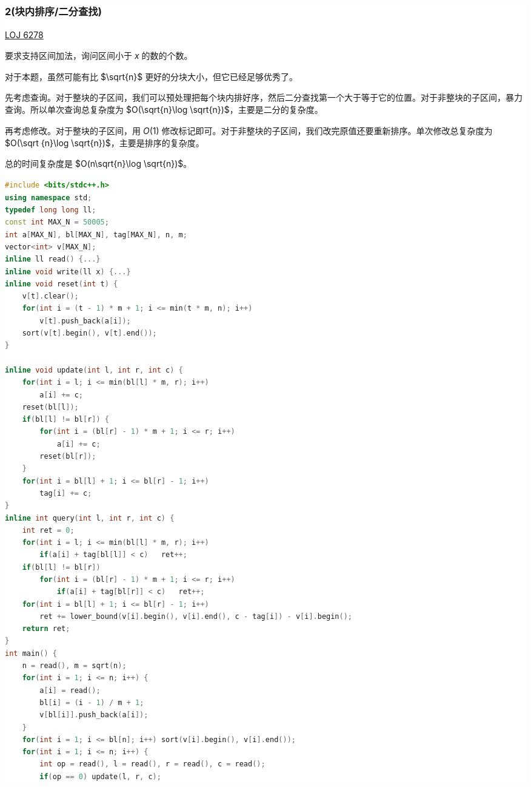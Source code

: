 
### 2(块内排序/二分查找)

[LOJ 6278](https://loj.ac/p/6278)

要求支持区间加法，询问区间小于 $x$ 的数的个数。

对于本题，虽然可能有比 $\sqrt{n}$ 更好的分块大小，但它已经足够优秀了。

先考虑查询。对于整块的子区间，我们可以预处理把每个块内排好序，然后二分查找第一个大于等于它的位置。对于非整块的子区间，暴力查询。所以单次查询总复杂度为 $O(\sqrt{n}\log \sqrt{n})$，主要是二分的复杂度。

再考虑修改。对于整块的子区间，用 $O(1)$ 修改标记即可。对于非整块的子区间，我们改完原值还要重新排序。单次修改总复杂度为 $O(\sqrt {n}\log \sqrt{n})$，主要是排序的复杂度。

总的时间复杂度是 $O(n\sqrt{n}\log \sqrt{n})$。

```cpp
#include <bits/stdc++.h>
using namespace std;
typedef long long ll;
const int MAX_N = 50005;
int a[MAX_N], bl[MAX_N], tag[MAX_N], n, m;
vector<int> v[MAX_N];
inline ll read() {...}
inline void write(ll x) {...}
inline void reset(int t) {
    v[t].clear();
    for(int i = (t - 1) * m + 1; i <= min(t * m, n); i++)
        v[t].push_back(a[i]);
    sort(v[t].begin(), v[t].end());
}

inline void update(int l, int r, int c) {
    for(int i = l; i <= min(bl[l] * m, r); i++)
        a[i] += c;
    reset(bl[l]);
    if(bl[l] != bl[r]) {
        for(int i = (bl[r] - 1) * m + 1; i <= r; i++)
            a[i] += c;
        reset(bl[r]);
    }
    for(int i = bl[l] + 1; i <= bl[r] - 1; i++)
        tag[i] += c;
}
inline int query(int l, int r, int c) {
    int ret = 0;
    for(int i = l; i <= min(bl[l] * m, r); i++)
        if(a[i] + tag[bl[l]] < c)   ret++;
    if(bl[l] != bl[r])
        for(int i = (bl[r] - 1) * m + 1; i <= r; i++)
            if(a[i] + tag[bl[r]] < c)   ret++;
    for(int i = bl[l] + 1; i <= bl[r] - 1; i++)
        ret += lower_bound(v[i].begin(), v[i].end(), c - tag[i]) - v[i].begin();
    return ret;
}
int main() {
    n = read(), m = sqrt(n);
    for(int i = 1; i <= n; i++) {
        a[i] = read();
        bl[i] = (i - 1) / m + 1;
        v[bl[i]].push_back(a[i]);
    }
    for(int i = 1; i <= bl[n]; i++) sort(v[i].begin(), v[i].end());
    for(int i = 1; i <= n; i++) {
        int op = read(), l = read(), r = read(), c = read();
        if(op == 0) update(l, r, c);
```